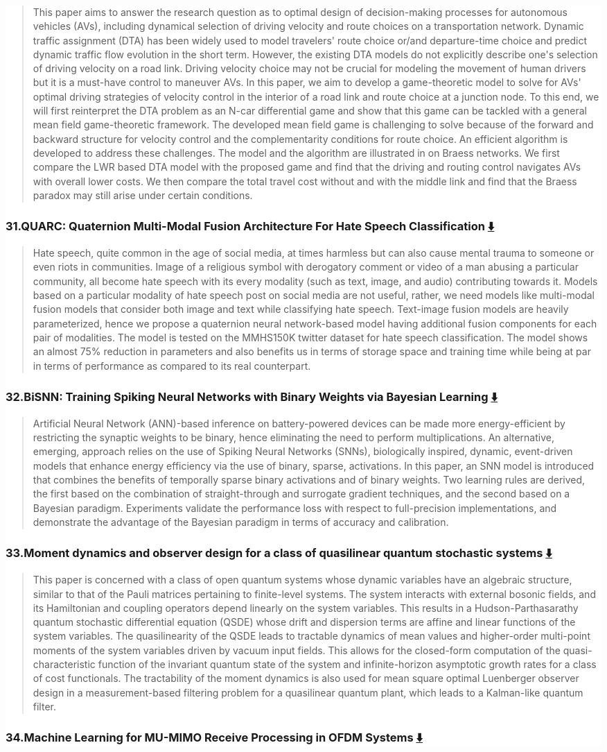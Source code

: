>  This paper aims to answer the research question as to optimal design of decision-making processes for autonomous vehicles (AVs), including dynamical selection of driving velocity and route choices on a transportation network. Dynamic traffic assignment (DTA) has been widely used to model travelers' route choice or/and departure-time choice and predict dynamic traffic flow evolution in the short term. However, the existing DTA models do not explicitly describe one's selection of driving velocity on a road link. Driving velocity choice may not be crucial for modeling the movement of human drivers but it is a must-have control to maneuver AVs. In this paper, we aim to develop a game-theoretic model to solve for AVs' optimal driving strategies of velocity control in the interior of a road link and route choice at a junction node. To this end, we will first reinterpret the DTA problem as an N-car differential game and show that this game can be tackled with a general mean field game-theoretic framework. The developed mean field game is challenging to solve because of the forward and backward structure for velocity control and the complementarity conditions for route choice. An efficient algorithm is developed to address these challenges. The model and the algorithm are illustrated in on Braess networks. We first compare the LWR based DTA model with the proposed game and find that the driving and routing control navigates AVs with overall lower costs. We then compare the total travel cost without and with the middle link and find that the Braess paradox may still arise under certain conditions.      
### 31.QUARC: Quaternion Multi-Modal Fusion Architecture For Hate Speech Classification  [ :arrow_down: ](https://arxiv.org/pdf/2012.08312.pdf)
>  Hate speech, quite common in the age of social media, at times harmless but can also cause mental trauma to someone or even riots in communities. Image of a religious symbol with derogatory comment or video of a man abusing a particular community, all become hate speech with its every modality (such as text, image, and audio) contributing towards it. Models based on a particular modality of hate speech post on social media are not useful, rather, we need models like multi-modal fusion models that consider both image and text while classifying hate speech. Text-image fusion models are heavily parameterized, hence we propose a quaternion neural network-based model having additional fusion components for each pair of modalities. The model is tested on the MMHS150K twitter dataset for hate speech classification. The model shows an almost 75% reduction in parameters and also benefits us in terms of storage space and training time while being at par in terms of performance as compared to its real counterpart.      
### 32.BiSNN: Training Spiking Neural Networks with Binary Weights via Bayesian Learning  [ :arrow_down: ](https://arxiv.org/pdf/2012.08300.pdf)
>  Artificial Neural Network (ANN)-based inference on battery-powered devices can be made more energy-efficient by restricting the synaptic weights to be binary, hence eliminating the need to perform multiplications. An alternative, emerging, approach relies on the use of Spiking Neural Networks (SNNs), biologically inspired, dynamic, event-driven models that enhance energy efficiency via the use of binary, sparse, activations. In this paper, an SNN model is introduced that combines the benefits of temporally sparse binary activations and of binary weights. Two learning rules are derived, the first based on the combination of straight-through and surrogate gradient techniques, and the second based on a Bayesian paradigm. Experiments validate the performance loss with respect to full-precision implementations, and demonstrate the advantage of the Bayesian paradigm in terms of accuracy and calibration.      
### 33.Moment dynamics and observer design for a class of quasilinear quantum stochastic systems  [ :arrow_down: ](https://arxiv.org/pdf/2012.08212.pdf)
>  This paper is concerned with a class of open quantum systems whose dynamic variables have an algebraic structure, similar to that of the Pauli matrices pertaining to finite-level systems. The system interacts with external bosonic fields, and its Hamiltonian and coupling operators depend linearly on the system variables. This results in a Hudson-Parthasarathy quantum stochastic differential equation (QSDE) whose drift and dispersion terms are affine and linear functions of the system variables. The quasilinearity of the QSDE leads to tractable dynamics of mean values and higher-order multi-point moments of the system variables driven by vacuum input fields. This allows for the closed-form computation of the quasi-characteristic function of the invariant quantum state of the system and infinite-horizon asymptotic growth rates for a class of cost functionals. The tractability of the moment dynamics is also used for mean square optimal Luenberger observer design in a measurement-based filtering problem for a quasilinear quantum plant, which leads to a Kalman-like quantum filter.      
### 34.Machine Learning for MU-MIMO Receive Processing in OFDM Systems  [ :arrow_down: ](https://arxiv.org/pdf/2012.08177.pdf)